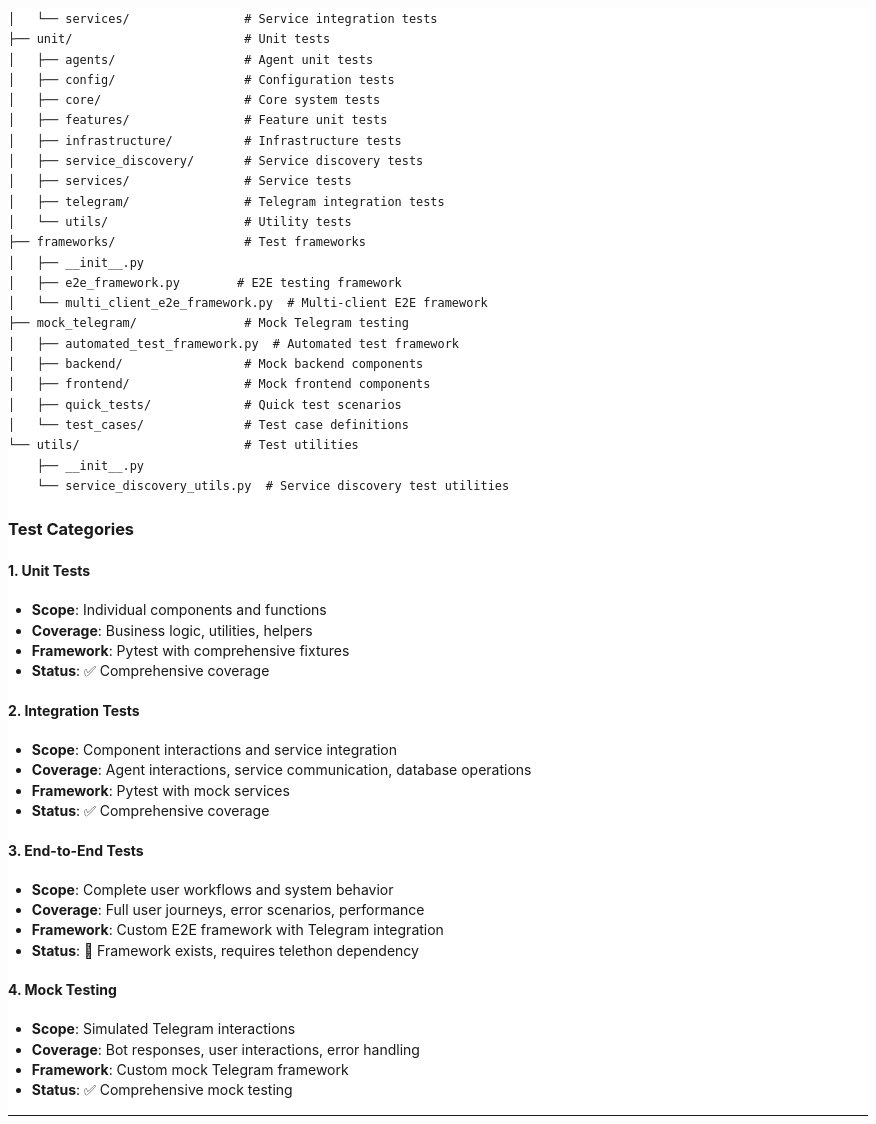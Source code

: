 ```
│   └── services/                # Service integration tests
├── unit/                        # Unit tests
│   ├── agents/                  # Agent unit tests
│   ├── config/                  # Configuration tests
│   ├── core/                    # Core system tests
│   ├── features/                # Feature unit tests
│   ├── infrastructure/          # Infrastructure tests
│   ├── service_discovery/       # Service discovery tests
│   ├── services/                # Service tests
│   ├── telegram/                # Telegram integration tests
│   └── utils/                   # Utility tests
├── frameworks/                  # Test frameworks
│   ├── __init__.py
│   ├── e2e_framework.py        # E2E testing framework
│   └── multi_client_e2e_framework.py  # Multi-client E2E framework
├── mock_telegram/               # Mock Telegram testing
│   ├── automated_test_framework.py  # Automated test framework
│   ├── backend/                 # Mock backend components
│   ├── frontend/                # Mock frontend components
│   ├── quick_tests/             # Quick test scenarios
│   └── test_cases/              # Test case definitions
└── utils/                       # Test utilities
    ├── __init__.py
    └── service_discovery_utils.py  # Service discovery test utilities
```

### **Test Categories**

#### **1. Unit Tests**
- **Scope**: Individual components and functions
- **Coverage**: Business logic, utilities, helpers
- **Framework**: Pytest with comprehensive fixtures
- **Status**: ✅ Comprehensive coverage

#### **2. Integration Tests**
- **Scope**: Component interactions and service integration
- **Coverage**: Agent interactions, service communication, database operations
- **Framework**: Pytest with mock services
- **Status**: ✅ Comprehensive coverage

#### **3. End-to-End Tests**
- **Scope**: Complete user workflows and system behavior
- **Coverage**: Full user journeys, error scenarios, performance
- **Framework**: Custom E2E framework with Telegram integration
- **Status**: 🚧 Framework exists, requires telethon dependency

#### **4. Mock Testing**
- **Scope**: Simulated Telegram interactions
- **Coverage**: Bot responses, user interactions, error handling
- **Framework**: Custom mock Telegram framework
- **Status**: ✅ Comprehensive mock testing

---
